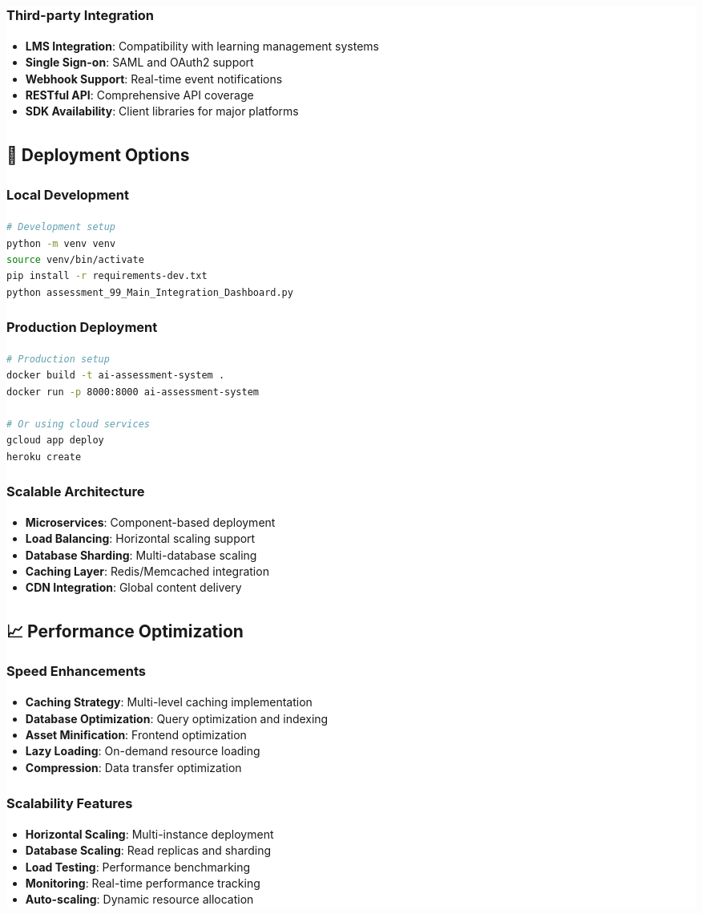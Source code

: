 ### Third-party Integration

- **LMS Integration**: Compatibility with learning management systems
- **Single Sign-on**: SAML and OAuth2 support
- **Webhook Support**: Real-time event notifications
- **RESTful API**: Comprehensive API coverage
- **SDK Availability**: Client libraries for major platforms

## 🚀 Deployment Options

### Local Development
```bash
# Development setup
python -m venv venv
source venv/bin/activate
pip install -r requirements-dev.txt
python assessment_99_Main_Integration_Dashboard.py
```

### Production Deployment
```bash
# Production setup
docker build -t ai-assessment-system .
docker run -p 8000:8000 ai-assessment-system

# Or using cloud services
gcloud app deploy
heroku create
```

### Scalable Architecture
- **Microservices**: Component-based deployment
- **Load Balancing**: Horizontal scaling support
- **Database Sharding**: Multi-database scaling
- **Caching Layer**: Redis/Memcached integration
- **CDN Integration**: Global content delivery

## 📈 Performance Optimization

### Speed Enhancements
- **Caching Strategy**: Multi-level caching implementation
- **Database Optimization**: Query optimization and indexing
- **Asset Minification**: Frontend optimization
- **Lazy Loading**: On-demand resource loading
- **Compression**: Data transfer optimization

### Scalability Features
- **Horizontal Scaling**: Multi-instance deployment
- **Database Scaling**: Read replicas and sharding
- **Load Testing**: Performance benchmarking
- **Monitoring**: Real-time performance tracking
- **Auto-scaling**: Dynamic resource allocation
